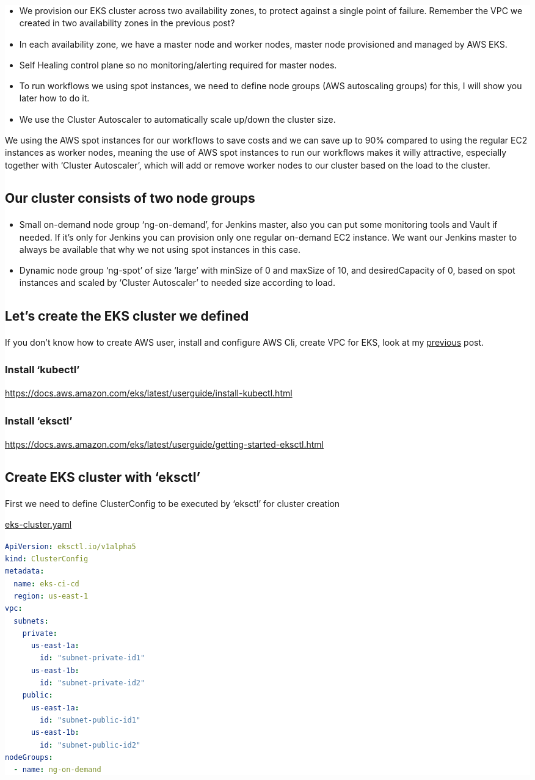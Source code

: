 * We provision our EKS cluster across two availability zones, to protect against a single point of failure. Remember the VPC we created in two availability zones in the previous post?

* In each availability zone, we have a master node and worker nodes, master node provisioned and managed by AWS EKS.

* Self Healing control plane so no monitoring/alerting required for master nodes.

* To run workflows we using spot instances, we need to define node groups (AWS autoscaling groups) for this, I will show you later how to do it.

* We use the Cluster Autoscaler to automatically scale up/down the cluster size.

We using the AWS spot instances for our workflows to save costs and we can save up to 90% compared to using the regular EC2 instances as worker nodes, meaning the use of AWS spot instances to run our workflows makes it willy attractive, especially together with ‘Cluster Autoscaler’, which will add or remove worker nodes to our cluster based on the load to the cluster.

## Our cluster consists of two node groups

* Small on-demand node group ‘ng-on-demand’, for Jenkins master, also you can put some monitoring tools and Vault if needed. If it’s only for Jenkins you can provision only one regular on-demand EC2 instance. We want our Jenkins master to always be available that why we not using spot instances in this case.

* Dynamic node group ‘ng-spot’ of size ‘large’ with minSize of 0 and maxSize of 10, and desiredCapacity of 0, based on spot instances and scaled by ‘Cluster Autoscaler’ to needed size according to load.

## Let’s create the EKS cluster we defined

If you don’t know how to create AWS user, install and configure AWS Cli, create VPC for EKS, look at my [previous](vpc.md) post.

### Install ‘kubectl’
https://docs.aws.amazon.com/eks/latest/userguide/install-kubectl.html

### Install ‘eksctl’
https://docs.aws.amazon.com/eks/latest/userguide/getting-started-eksctl.html

## Create EKS cluster with ‘eksctl’

First we need to define ClusterConfig to be executed by ‘eksctl’ for cluster creation

[eks-cluster.yaml](https://gist.github.com/warolv/d5210d913e33084850d436b02c008afb)

``` yaml
ApiVersion: eksctl.io/v1alpha5
kind: ClusterConfig
metadata:
  name: eks-ci-cd
  region: us-east-1
vpc:
  subnets:
    private:
      us-east-1a:
        id: "subnet-private-id1"
      us-east-1b:
        id: "subnet-private-id2"
    public:
      us-east-1a:
        id: "subnet-public-id1"
      us-east-1b:
        id: "subnet-public-id2"
nodeGroups:
  - name: ng-on-demand
```